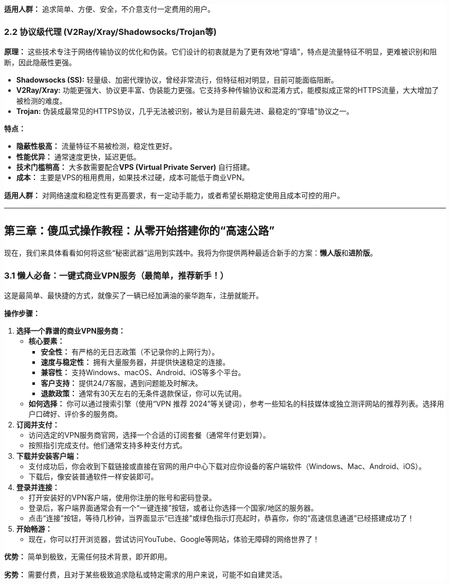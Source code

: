 **适用人群：** 追求简单、方便、安全，不介意支付一定费用的用户。

### 2.2 协议级代理 (V2Ray/Xray/Shadowsocks/Trojan等)

**原理：** 这些技术专注于网络传输协议的优化和伪装。它们设计的初衷就是为了更有效地“穿墙”，特点是流量特征不明显，更难被识别和阻断，因此隐蔽性更强。

*   **Shadowsocks (SS):** 轻量级、加密代理协议，曾经非常流行，但特征相对明显，目前可能面临阻断。
*   **V2Ray/Xray:** 功能更强大、协议更丰富、伪装能力更强。它支持多种传输协议和混淆方式，能模拟成正常的HTTPS流量，大大增加了被检测的难度。
*   **Trojan:** 伪装成最常见的HTTPS协议，几乎无法被识别，被认为是目前最先进、最稳定的“穿墙”协议之一。

**特点：**
*   **隐蔽性极高：** 流量特征不易被检测，稳定性更好。
*   **性能优异：** 通常速度更快，延迟更低。
*   **技术门槛稍高：** 大多数需要配合**VPS (Virtual Private Server)** 自行搭建。
*   **成本：** 主要是VPS的租用费用，如果技术过硬，成本可能低于商业VPN。

**适用人群：** 对网络速度和稳定性有更高要求，有一定动手能力，或者希望长期稳定使用且成本可控的用户。

---

## 第三章：傻瓜式操作教程：从零开始搭建你的“高速公路”

现在，我们来具体看看如何将这些“秘密武器”运用到实践中。我将为你提供两种最适合新手的方案：**懒人版**和**进阶版**。

### 3.1 懒人必备：一键式商业VPN服务（最简单，推荐新手！）

这是最简单、最快捷的方式，就像买了一辆已经加满油的豪华跑车，注册就能开。

**操作步骤：**

1.  **选择一个靠谱的商业VPN服务商：**
    *   **核心要素：**
        *   **安全性：** 有严格的无日志政策（不记录你的上网行为）。
        *   **速度与稳定性：** 拥有大量服务器，并提供快速稳定的连接。
        *   **兼容性：** 支持Windows、macOS、Android、iOS等多个平台。
        *   **客户支持：** 提供24/7客服，遇到问题能及时解决。
        *   **退款政策：** 通常有30天左右的无条件退款保证，你可以先试用。
    *   **如何选择：** 你可以通过搜索引擎（使用“VPN 推荐 2024”等关键词），参考一些知名的科技媒体或独立测评网站的推荐列表。选择用户口碑好、评价多的服务商。
2.  **订阅并支付：**
    *   访问选定的VPN服务商官网，选择一个合适的订阅套餐（通常年付更划算）。
    *   按照指引完成支付。他们通常支持多种支付方式。
3.  **下载并安装客户端：**
    *   支付成功后，你会收到下载链接或直接在官网的用户中心下载对应你设备的客户端软件（Windows、Mac、Android、iOS）。
    *   下载后，像安装普通软件一样安装即可。
4.  **登录并连接：**
    *   打开安装好的VPN客户端，使用你注册的账号和密码登录。
    *   登录后，客户端界面通常会有一个“一键连接”按钮，或者让你选择一个国家/地区的服务器。
    *   点击“连接”按钮，等待几秒钟，当界面显示“已连接”或绿色指示灯亮起时，恭喜你，你的“高速信息通道”已经搭建成功了！
5.  **开始畅游：**
    *   现在，你可以打开浏览器，尝试访问YouTube、Google等网站，体验无障碍的网络世界了！

**优势：** 简单到极致，无需任何技术背景，即开即用。

**劣势：** 需要付费，且对于某些极致追求隐私或特定需求的用户来说，可能不如自建灵活。
